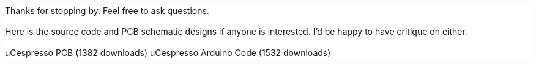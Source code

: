Thanks for stopping by. Feel free to ask questions.

Here is the source code and PCB schematic designs if anyone is interested. I’d be happy to have critique on either.

[ uCespresso PCB (1382 downloads) ](https://blog.rhysgoodwin.com/download/2471/)[ uCespresso Arduino Code (1532 downloads) ](https://blog.rhysgoodwin.com/download/2473/)